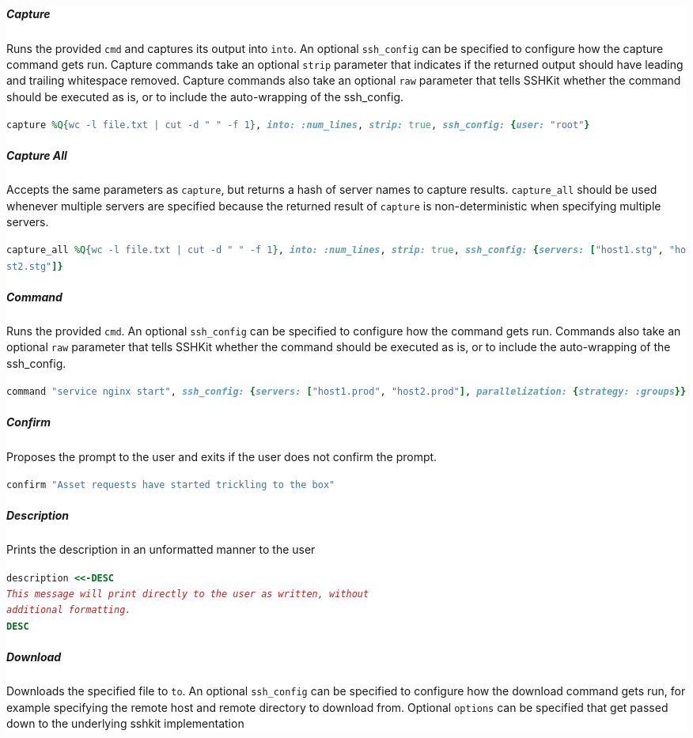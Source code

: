 ##### Capture

Runs the provided `cmd` and captures its output into `into`. An optional `ssh_config` can be specified to configure how the capture command gets run. Capture commands take an optional `strip` parameter that indicates if the returned output should have leading and trailing whitespace removed. Capture commands also take an optional `raw` parameter that tells SSHKit whether the command should be executed as is, or to include the auto-wrapping of the ssh_config.

```ruby
capture %Q{wc -l file.txt | cut -d " " -f 1}, into: :num_lines, strip: true, ssh_config: {user: "root"}
```

##### Capture All

Accepts the same parameters as `capture`, but returns a hash of server names to capture results. `capture_all` should be used whenever multiple servers are specified because the returned result of `capture` is non-deterministic when specifying multiple servers.

```ruby
capture_all %Q{wc -l file.txt | cut -d " " -f 1}, into: :num_lines, strip: true, ssh_config: {servers: ["host1.stg", "host2.stg"]}
```

##### Command

Runs the provided `cmd`. An optional `ssh_config` can be specified to configure how the command gets run. Commands also take an optional `raw` parameter that tells SSHKit whether the command should be executed as is, or to include the auto-wrapping of the ssh_config.

```ruby
command "service nginx start", ssh_config: {servers: ["host1.prod", "host2.prod"], parallelization: {strategy: :groups}}
```

##### Confirm

Proposes the prompt to the user and exits if the user does not confirm the prompt.

```ruby
confirm "Asset requests have started trickling to the box"
```

##### Description

Prints the description in an unformatted manner to the user

```ruby
description <<-DESC
This message will print directly to the user as written, without
additional formatting.
DESC
```

##### Download

Downloads the specified file to `to`. An optional `ssh_config` can be specified to configure how the download command gets run, for example specifying the remote host and remote directory to download from. Optional `options` can be specified that get passed down to the underlying sshkit implementation
